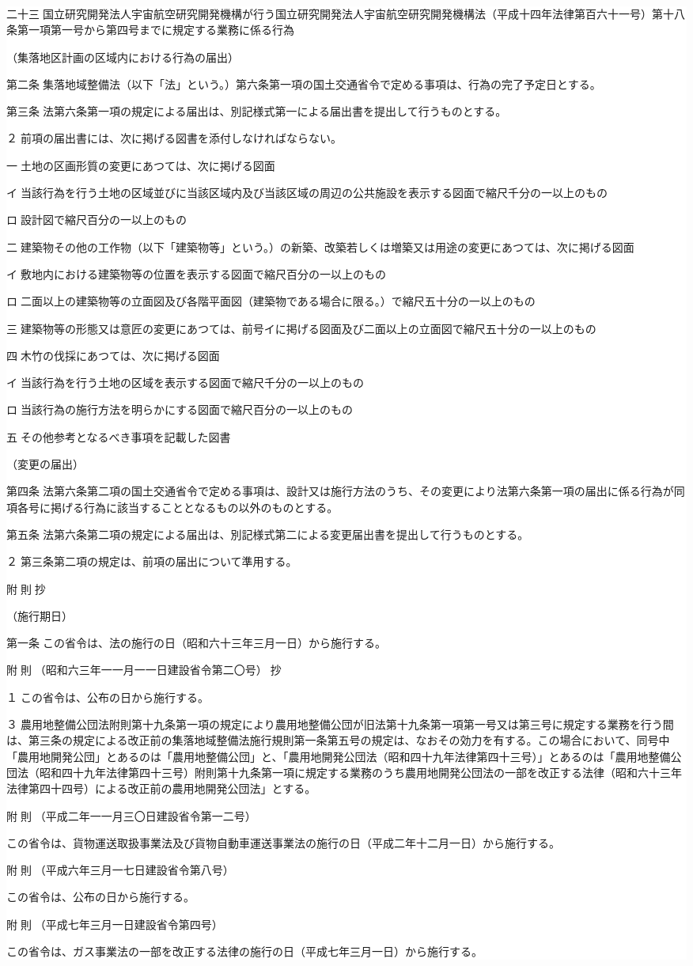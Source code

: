 二十三 国立研究開発法人宇宙航空研究開発機構が行う国立研究開発法人宇宙航空研究開発機構法（平成十四年法律第百六十一号）第十八条第一項第一号から第四号までに規定する業務に係る行為

（集落地区計画の区域内における行為の届出）

第二条 集落地域整備法（以下「法」という。）第六条第一項の国土交通省令で定める事項は、行為の完了予定日とする。

第三条 法第六条第一項の規定による届出は、別記様式第一による届出書を提出して行うものとする。

２ 前項の届出書には、次に掲げる図書を添付しなければならない。

一 土地の区画形質の変更にあつては、次に掲げる図面

イ 当該行為を行う土地の区域並びに当該区域内及び当該区域の周辺の公共施設を表示する図面で縮尺千分の一以上のもの

ロ 設計図で縮尺百分の一以上のもの

二 建築物その他の工作物（以下「建築物等」という。）の新築、改築若しくは増築又は用途の変更にあつては、次に掲げる図面

イ 敷地内における建築物等の位置を表示する図面で縮尺百分の一以上のもの

ロ 二面以上の建築物等の立面図及び各階平面図（建築物である場合に限る。）で縮尺五十分の一以上のもの

三 建築物等の形態又は意匠の変更にあつては、前号イに掲げる図面及び二面以上の立面図で縮尺五十分の一以上のもの

四 木竹の伐採にあつては、次に掲げる図面

イ 当該行為を行う土地の区域を表示する図面で縮尺千分の一以上のもの

ロ 当該行為の施行方法を明らかにする図面で縮尺百分の一以上のもの

五 その他参考となるべき事項を記載した図書

（変更の届出）

第四条 法第六条第二項の国土交通省令で定める事項は、設計又は施行方法のうち、その変更により法第六条第一項の届出に係る行為が同項各号に掲げる行為に該当することとなるもの以外のものとする。

第五条 法第六条第二項の規定による届出は、別記様式第二による変更届出書を提出して行うものとする。

２ 第三条第二項の規定は、前項の届出について準用する。

附 則 抄

（施行期日）

第一条 この省令は、法の施行の日（昭和六十三年三月一日）から施行する。

附 則 （昭和六三年一一月一一日建設省令第二〇号） 抄

１ この省令は、公布の日から施行する。

３ 農用地整備公団法附則第十九条第一項の規定により農用地整備公団が旧法第十九条第一項第一号又は第三号に規定する業務を行う間は、第三条の規定による改正前の集落地域整備法施行規則第一条第五号の規定は、なおその効力を有する。この場合において、同号中「農用地開発公団」とあるのは「農用地整備公団」と、「農用地開発公団法（昭和四十九年法律第四十三号）」とあるのは「農用地整備公団法（昭和四十九年法律第四十三号）附則第十九条第一項に規定する業務のうち農用地開発公団法の一部を改正する法律（昭和六十三年法律第四十四号）による改正前の農用地開発公団法」とする。

附 則 （平成二年一一月三〇日建設省令第一二号）

この省令は、貨物運送取扱事業法及び貨物自動車運送事業法の施行の日（平成二年十二月一日）から施行する。

附 則 （平成六年三月一七日建設省令第八号）

この省令は、公布の日から施行する。

附 則 （平成七年三月一日建設省令第四号）

この省令は、ガス事業法の一部を改正する法律の施行の日（平成七年三月一日）から施行する。
